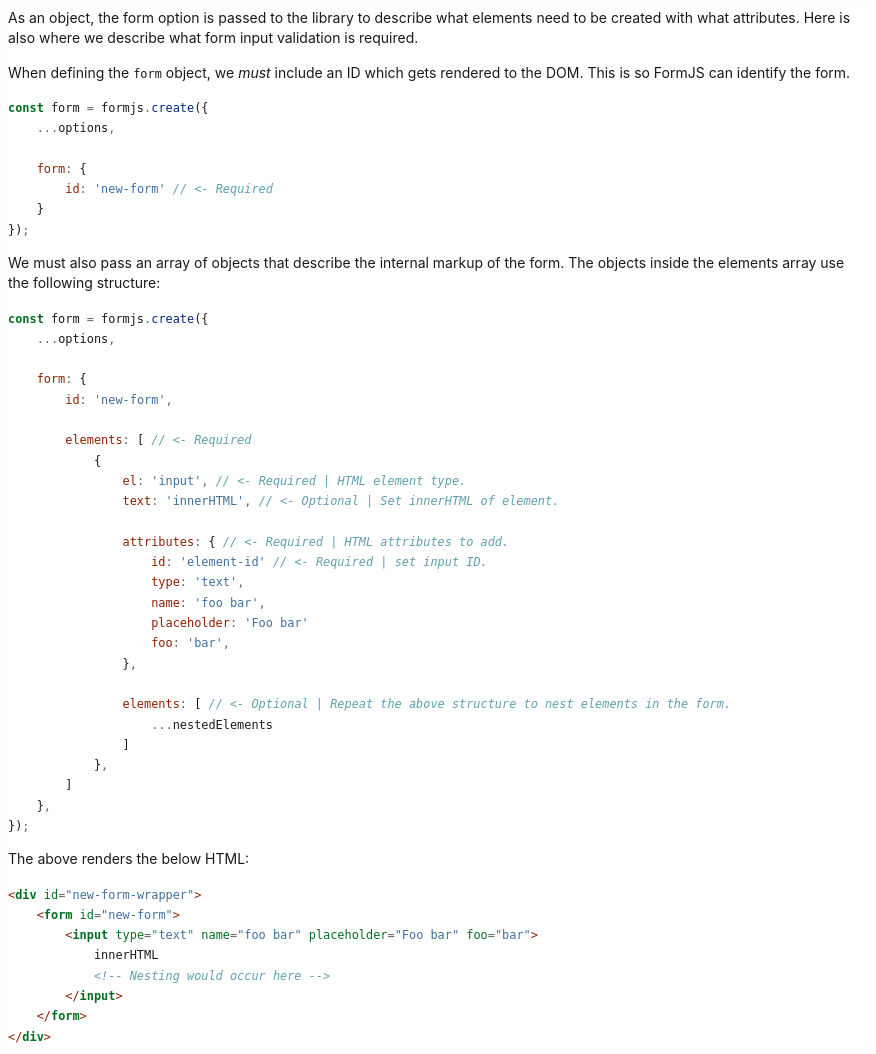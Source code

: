 As an object, the form option is passed to the library to describe what elements need to be created with what attributes. Here is also where we describe what form input validation is required.

When defining the `form` object, we *must* include an ID which gets rendered to the DOM. This is so FormJS can identify the form.

```js
const form = formjs.create({
    ...options,

    form: {
        id: 'new-form' // <- Required
    }
});
```

We must also pass an array of objects that describe the internal markup of the form. The objects inside the elements array use the following structure:

```js
const form = formjs.create({
    ...options,

    form: {
        id: 'new-form',

        elements: [ // <- Required
            {
                el: 'input', // <- Required | HTML element type.
                text: 'innerHTML', // <- Optional | Set innerHTML of element.

                attributes: { // <- Required | HTML attributes to add.
                    id: 'element-id' // <- Required | set input ID.
                    type: 'text',
                    name: 'foo bar',
                    placeholder: 'Foo bar'
                    foo: 'bar',
                },

                elements: [ // <- Optional | Repeat the above structure to nest elements in the form.
                    ...nestedElements
                ]
            },
        ]
    },
});
```

The above renders the below HTML:

```HTML
<div id="new-form-wrapper">
    <form id="new-form">
        <input type="text" name="foo bar" placeholder="Foo bar" foo="bar">
            innerHTML
            <!-- Nesting would occur here -->
        </input>
    </form>
</div>
```
